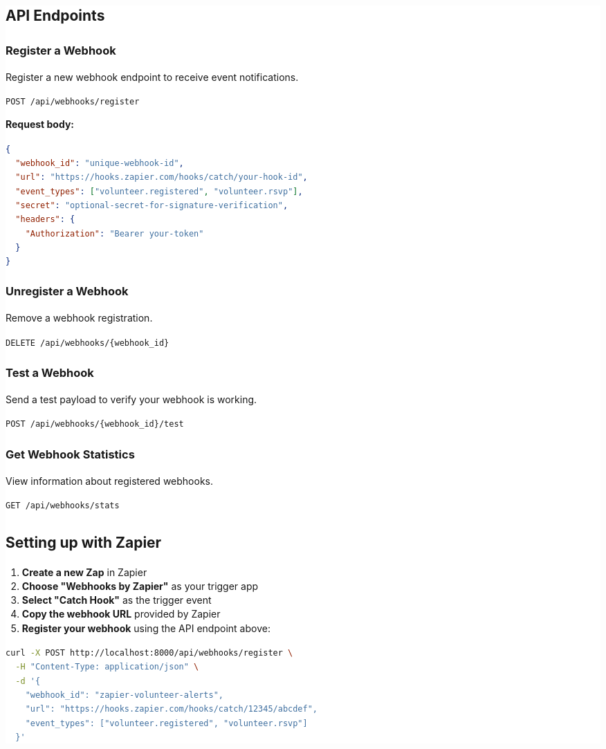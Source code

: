 ## API Endpoints

### Register a Webhook
Register a new webhook endpoint to receive event notifications.

```http
POST /api/webhooks/register
```

**Request body:**
```json
{
  "webhook_id": "unique-webhook-id",
  "url": "https://hooks.zapier.com/hooks/catch/your-hook-id",
  "event_types": ["volunteer.registered", "volunteer.rsvp"],
  "secret": "optional-secret-for-signature-verification",
  "headers": {
    "Authorization": "Bearer your-token"
  }
}
```

### Unregister a Webhook
Remove a webhook registration.

```http
DELETE /api/webhooks/{webhook_id}
```

### Test a Webhook
Send a test payload to verify your webhook is working.

```http
POST /api/webhooks/{webhook_id}/test
```

### Get Webhook Statistics
View information about registered webhooks.

```http
GET /api/webhooks/stats
```

## Setting up with Zapier

1. **Create a new Zap** in Zapier
2. **Choose "Webhooks by Zapier"** as your trigger app
3. **Select "Catch Hook"** as the trigger event
4. **Copy the webhook URL** provided by Zapier
5. **Register your webhook** using the API endpoint above:

```bash
curl -X POST http://localhost:8000/api/webhooks/register \
  -H "Content-Type: application/json" \
  -d '{
    "webhook_id": "zapier-volunteer-alerts",
    "url": "https://hooks.zapier.com/hooks/catch/12345/abcdef",
    "event_types": ["volunteer.registered", "volunteer.rsvp"]
  }'
```
